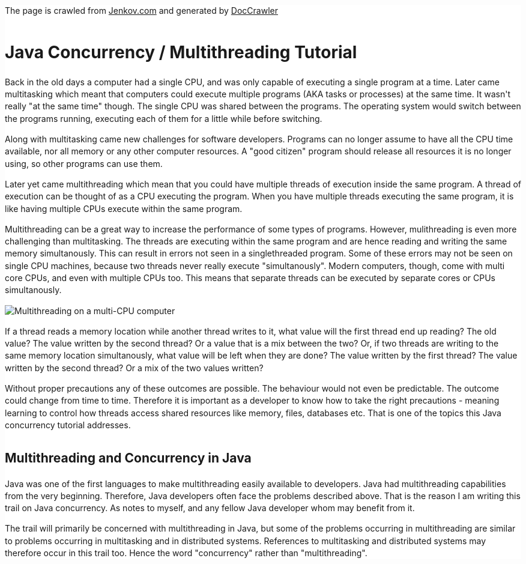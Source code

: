 The page is crawled from [Jenkov.com](http://tutorials.jenkov.com/java-concurrency/index.html) and generated by [DocCrawler](https://github.com/Mr-Dai/DocCrawler)

# Java Concurrency / Multithreading Tutorial

Back in the old days a computer had a single CPU, and was only capable of executing a single program at a time. Later came multitasking which meant that computers could execute multiple programs (AKA tasks or processes) at the same time. It wasn't really "at the same time" though. The single CPU was shared between the programs. The operating system would switch between the programs running, executing each of them for a little while before switching.

Along with multitasking came new challenges for software developers. Programs can no longer assume to have all the CPU time available, nor all memory or any other computer resources. A "good citizen" program should release all resources it is no longer using, so other programs can use them.

Later yet came multithreading which mean that you could have multiple threads of execution inside the same program. A thread of execution can be thought of as a CPU executing the program. When you have multiple threads executing the same program, it is like having multiple CPUs execute within the same program.

Multithreading can be a great way to increase the performance of some types of programs. However, mulithreading is even more challenging than multitasking. The threads are executing within the same program and are hence reading and writing the same memory simultanously. This can result in errors not seen in a singlethreaded program. Some of these errors may not be seen on single CPU machines, because two threads never really execute "simultanously". Modern computers, though, come with multi core CPUs, and even with multiple CPUs too. This means that separate threads can be executed by separate cores or CPUs simultanously.

![Multithreading on a multi-CPU computer](http://tutorials.jenkov.com/images/java-concurrency/java-concurrency-tutorial-introduction-1.png)

If a thread reads a memory location while another thread writes to it, what value will the first thread end up reading? The old value? The value written by the second thread? Or a value that is a mix between the two? Or, if two threads are writing to the same memory location simultanously, what value will be left when they are done? The value written by the first thread? The value written by the second thread? Or a mix of the two values written?

Without proper precautions any of these outcomes are possible. The behaviour would not even be predictable. The outcome could change from time to time. Therefore it is important as a developer to know how to take the right precautions - meaning learning to control how threads access shared resources like memory, files, databases etc. That is one of the topics this Java concurrency tutorial addresses.

## Multithreading and Concurrency in Java

Java was one of the first languages to make multithreading easily available to developers. Java had multithreading capabilities from the very beginning. Therefore, Java developers often face the problems described above. That is the reason I am writing this trail on Java concurrency. As notes to myself, and any fellow Java developer whom may benefit from it.

The trail will primarily be concerned with multithreading in Java, but some of the problems occurring in multithreading are similar to problems occurring in multitasking and in distributed systems. References to multitasking and distributed systems may therefore occur in this trail too. Hence the word "concurrency" rather than "multithreading".
